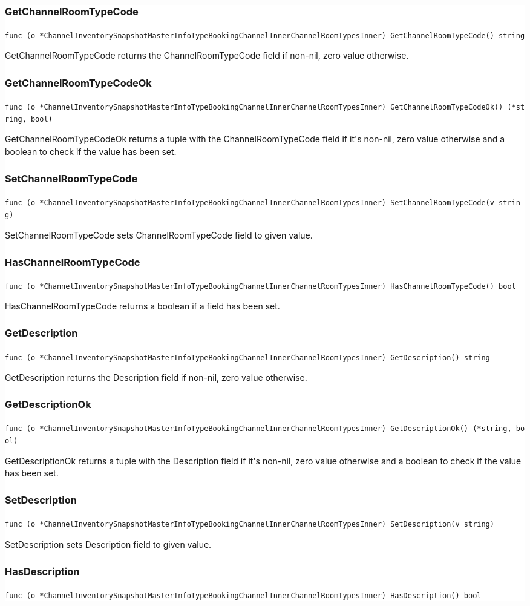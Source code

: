 ### GetChannelRoomTypeCode

`func (o *ChannelInventorySnapshotMasterInfoTypeBookingChannelInnerChannelRoomTypesInner) GetChannelRoomTypeCode() string`

GetChannelRoomTypeCode returns the ChannelRoomTypeCode field if non-nil, zero value otherwise.

### GetChannelRoomTypeCodeOk

`func (o *ChannelInventorySnapshotMasterInfoTypeBookingChannelInnerChannelRoomTypesInner) GetChannelRoomTypeCodeOk() (*string, bool)`

GetChannelRoomTypeCodeOk returns a tuple with the ChannelRoomTypeCode field if it's non-nil, zero value otherwise
and a boolean to check if the value has been set.

### SetChannelRoomTypeCode

`func (o *ChannelInventorySnapshotMasterInfoTypeBookingChannelInnerChannelRoomTypesInner) SetChannelRoomTypeCode(v string)`

SetChannelRoomTypeCode sets ChannelRoomTypeCode field to given value.

### HasChannelRoomTypeCode

`func (o *ChannelInventorySnapshotMasterInfoTypeBookingChannelInnerChannelRoomTypesInner) HasChannelRoomTypeCode() bool`

HasChannelRoomTypeCode returns a boolean if a field has been set.

### GetDescription

`func (o *ChannelInventorySnapshotMasterInfoTypeBookingChannelInnerChannelRoomTypesInner) GetDescription() string`

GetDescription returns the Description field if non-nil, zero value otherwise.

### GetDescriptionOk

`func (o *ChannelInventorySnapshotMasterInfoTypeBookingChannelInnerChannelRoomTypesInner) GetDescriptionOk() (*string, bool)`

GetDescriptionOk returns a tuple with the Description field if it's non-nil, zero value otherwise
and a boolean to check if the value has been set.

### SetDescription

`func (o *ChannelInventorySnapshotMasterInfoTypeBookingChannelInnerChannelRoomTypesInner) SetDescription(v string)`

SetDescription sets Description field to given value.

### HasDescription

`func (o *ChannelInventorySnapshotMasterInfoTypeBookingChannelInnerChannelRoomTypesInner) HasDescription() bool`
